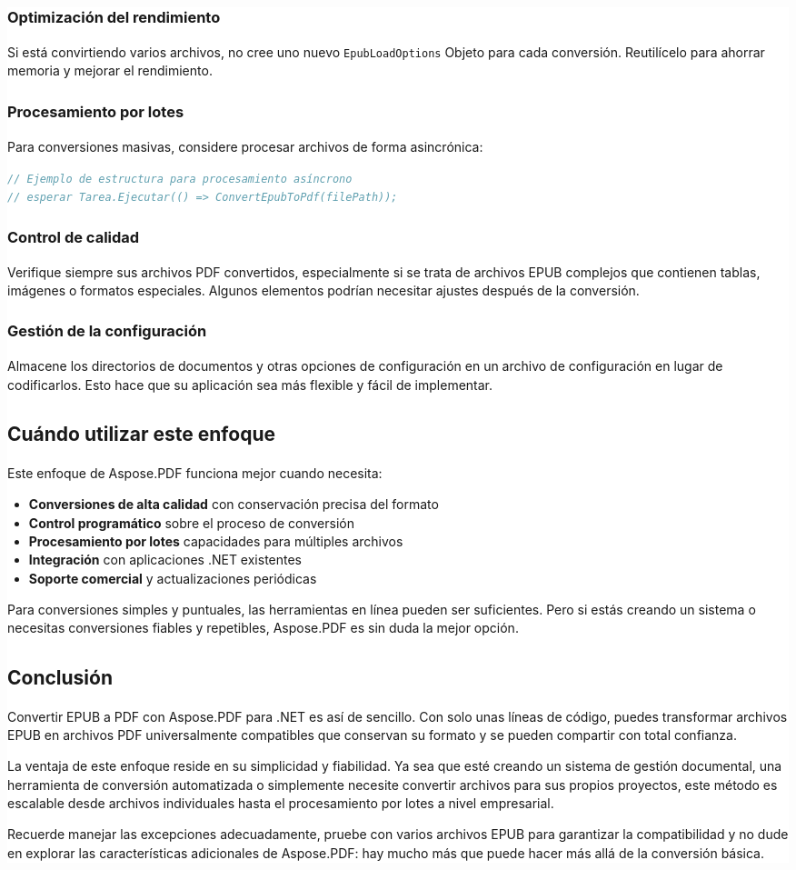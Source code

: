 ### Optimización del rendimiento

Si está convirtiendo varios archivos, no cree uno nuevo `EpubLoadOptions` Objeto para cada conversión. Reutilícelo para ahorrar memoria y mejorar el rendimiento.

### Procesamiento por lotes

Para conversiones masivas, considere procesar archivos de forma asincrónica:

```csharp
// Ejemplo de estructura para procesamiento asíncrono
// esperar Tarea.Ejecutar(() => ConvertEpubToPdf(filePath));
```

### Control de calidad

Verifique siempre sus archivos PDF convertidos, especialmente si se trata de archivos EPUB complejos que contienen tablas, imágenes o formatos especiales. Algunos elementos podrían necesitar ajustes después de la conversión.

### Gestión de la configuración

Almacene los directorios de documentos y otras opciones de configuración en un archivo de configuración en lugar de codificarlos. Esto hace que su aplicación sea más flexible y fácil de implementar.

## Cuándo utilizar este enfoque

Este enfoque de Aspose.PDF funciona mejor cuando necesita:

- **Conversiones de alta calidad** con conservación precisa del formato
- **Control programático** sobre el proceso de conversión
- **Procesamiento por lotes** capacidades para múltiples archivos
- **Integración** con aplicaciones .NET existentes
- **Soporte comercial** y actualizaciones periódicas

Para conversiones simples y puntuales, las herramientas en línea pueden ser suficientes. Pero si estás creando un sistema o necesitas conversiones fiables y repetibles, Aspose.PDF es sin duda la mejor opción.

## Conclusión

Convertir EPUB a PDF con Aspose.PDF para .NET es así de sencillo. Con solo unas líneas de código, puedes transformar archivos EPUB en archivos PDF universalmente compatibles que conservan su formato y se pueden compartir con total confianza.

La ventaja de este enfoque reside en su simplicidad y fiabilidad. Ya sea que esté creando un sistema de gestión documental, una herramienta de conversión automatizada o simplemente necesite convertir archivos para sus propios proyectos, este método es escalable desde archivos individuales hasta el procesamiento por lotes a nivel empresarial.

Recuerde manejar las excepciones adecuadamente, pruebe con varios archivos EPUB para garantizar la compatibilidad y no dude en explorar las características adicionales de Aspose.PDF: hay mucho más que puede hacer más allá de la conversión básica.
